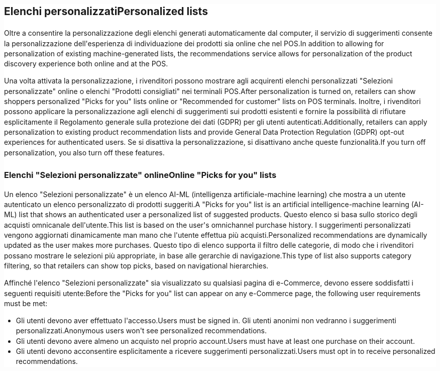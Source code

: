 ## <a name="personalized-lists"></a><span data-ttu-id="9538f-123">Elenchi personalizzati</span><span class="sxs-lookup"><span data-stu-id="9538f-123">Personalized lists</span></span>

<span data-ttu-id="9538f-124">Oltre a consentire la personalizzazione degli elenchi generati automaticamente dal computer, il servizio di suggerimenti consente la personalizzazione dell'esperienza di individuazione dei prodotti sia online che nel POS.</span><span class="sxs-lookup"><span data-stu-id="9538f-124">In addition to allowing for personalization of existing machine-generated lists, the recommendations service allows for personalization of the product discovery experience both online and at the POS.</span></span>

<span data-ttu-id="9538f-125">Una volta attivata la personalizzazione, i rivenditori possono mostrare agli acquirenti elenchi personalizzati "Selezioni personalizzate" online o elenchi "Prodotti consigliati" nei terminali POS.</span><span class="sxs-lookup"><span data-stu-id="9538f-125">After personalization is turned on, retailers can show shoppers personalized "Picks for you" lists online or "Recommended for customer" lists on POS terminals.</span></span> <span data-ttu-id="9538f-126">Inoltre, i rivenditori possono applicare la personalizzazione agli elenchi di suggerimenti sui prodotti esistenti e fornire la possibilità di rifiutare esplicitamente il Regolamento generale sulla protezione dei dati (GDPR) per gli utenti autenticati.</span><span class="sxs-lookup"><span data-stu-id="9538f-126">Additionally, retailers can apply personalization to existing product recommendation lists and provide General Data Protection Regulation (GDPR) opt-out experiences for authenticated users.</span></span> <span data-ttu-id="9538f-127">Se si disattiva la personalizzazione, si disattivano anche queste funzionalità.</span><span class="sxs-lookup"><span data-stu-id="9538f-127">If you turn off personalization, you also turn off these features.</span></span>

### <a name="online-picks-for-you-lists"></a><span data-ttu-id="9538f-128">Elenchi "Selezioni personalizzate" online</span><span class="sxs-lookup"><span data-stu-id="9538f-128">Online "Picks for you" lists</span></span>

<span data-ttu-id="9538f-129">Un elenco "Selezioni personalizzate" è un elenco AI-ML (intelligenza artificiale-machine learning) che mostra a un utente autenticato un elenco personalizzato di prodotti suggeriti.</span><span class="sxs-lookup"><span data-stu-id="9538f-129">A "Picks for you" list is an artificial intelligence-machine learning (AI-ML) list that shows an authenticated user a personalized list of suggested products.</span></span> <span data-ttu-id="9538f-130">Questo elenco si basa sullo storico degli acquisti omnicanale dell'utente.</span><span class="sxs-lookup"><span data-stu-id="9538f-130">This list is based on the user's omnichannel purchase history.</span></span> <span data-ttu-id="9538f-131">I suggerimenti personalizzati vengono aggiornati dinamicamente man mano che l'utente effettua più acquisti.</span><span class="sxs-lookup"><span data-stu-id="9538f-131">Personalized recommendations are dynamically updated as the user makes more purchases.</span></span> <span data-ttu-id="9538f-132">Questo tipo di elenco supporta il filtro delle categorie, di modo che i rivenditori possano mostrare le selezioni più appropriate, in base alle gerarchie di navigazione.</span><span class="sxs-lookup"><span data-stu-id="9538f-132">This type of list also supports category filtering, so that retailers can show top picks, based on navigational hierarchies.</span></span>

<span data-ttu-id="9538f-133">Affinché l'elenco "Selezioni personalizzate" sia visualizzato su qualsiasi pagina di e-Commerce, devono essere soddisfatti i seguenti requisiti utente:</span><span class="sxs-lookup"><span data-stu-id="9538f-133">Before the "Picks for you" list can appear on any e-Commerce page, the following user requirements must be met:</span></span>

- <span data-ttu-id="9538f-134">Gli utenti devono aver effettuato l'accesso.</span><span class="sxs-lookup"><span data-stu-id="9538f-134">Users must be signed in.</span></span> <span data-ttu-id="9538f-135">Gli utenti anonimi non vedranno i suggerimenti personalizzati.</span><span class="sxs-lookup"><span data-stu-id="9538f-135">Anonymous users won't see personalized recommendations.</span></span>
- <span data-ttu-id="9538f-136">Gli utenti devono avere almeno un acquisto nel proprio account.</span><span class="sxs-lookup"><span data-stu-id="9538f-136">Users must have at least one purchase on their account.</span></span>
- <span data-ttu-id="9538f-137">Gli utenti devono acconsentire esplicitamente a ricevere suggerimenti personalizzati.</span><span class="sxs-lookup"><span data-stu-id="9538f-137">Users must opt in to receive personalized recommendations.</span></span>
